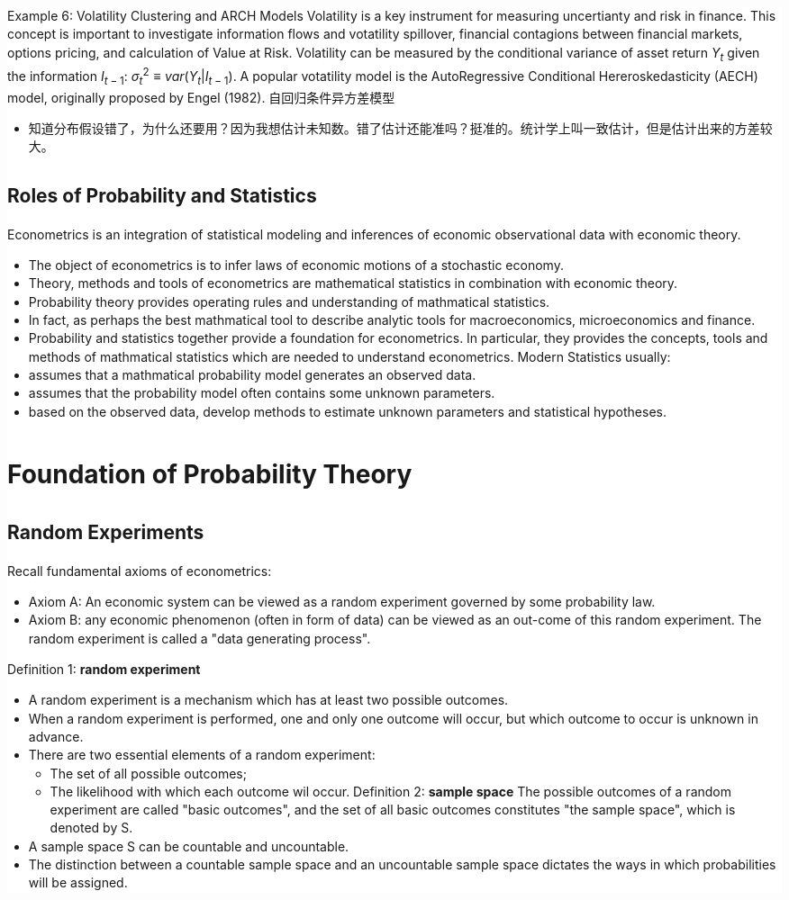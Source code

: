 Example 6: Volatility Clustering and ARCH Models
Volatility is a key instrument for measuring uncertianty and risk in finance. This concept is important to investigate information flows and votatility spillover, financial contagions between financial markets, options pricing, and calculation of Value at Risk.
Volatility can be measured by the conditional variance of asset return $Y_t$ given the information $I_{t-1}$: $\sigma_t^2 \equiv var(Y_t|I_{t-1})$.
A popular votatility model is the AutoRegressive Conditional Hereroskedasticity (AECH) model, originally proposed by Engel (1982). 自回归条件异方差模型

- 知道分布假设错了，为什么还要用？因为我想估计未知数。错了估计还能准吗？挺准的。统计学上叫一致估计，但是估计出来的方差较大。

## Roles of Probability and Statistics
Econometrics is an integration of statistical modeling and inferences of economic observational data with economic theory.
- The object of econometrics is to  infer laws of economic motions of a stochastic economy.
- Theory, methods and tools of econometrics are mathematical statistics in combination with economic theory.
 - Probability theory provides operating rules and understanding of mathmatical statistics.
 - In fact, as perhaps the best mathmatical tool to describe analytic tools for macroeconomics, microeconomics and finance.
 - Probability and statistics together provide a foundation for econometrics. In particular, they provides the concepts, tools and methods of mathmatical statistics which are needed  to understand econometrics.
 Modern Statistics usually:
 - assumes that a mathmatical probability model generates an observed data.
 - assumes that the probability model often contains some unknown parameters.
 - based on the observed data, develop methods to estimate unknown parameters and statistical hypotheses.

# Foundation of Probability Theory

## Random Experiments
Recall fundamental axioms of econometrics:
- Axiom A: An economic system can be viewed as a random experiment governed by some probability law.
- Axiom B: any economic phenomenon (often in form of data) can be viewed as an out-come of this random experiment. The random experiment is called a "data generating process".

Definition 1: **random experiment** 
- A random experiment is a mechanism which has at least two possible outcomes.
- When a random experiment is performed, one and only one outcome will occur, but which outcome to occur is unknown in advance.
- There are two essential elements of a random experiment: 
  - The set of all possible outcomes;
  - The likelihood with which each outcome wil occur.
Definition 2: **sample space**
The possible outcomes of a random experiment are called "basic outcomes", and the set of all basic outcomes constitutes "the sample space", which is denoted by S.
- A sample space S can be countable and uncountable.
- The distinction between a countable sample space and an uncountable sample space dictates the ways in which probabilities will be assigned.
  